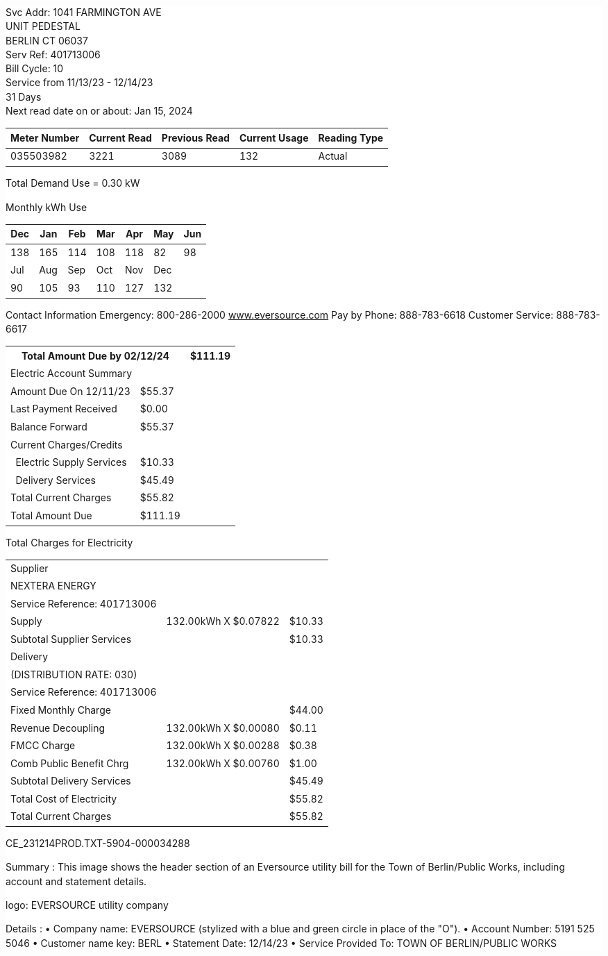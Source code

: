 Svc Addr: 1041 FARMINGTON AVE  
UNIT PEDESTAL  
BERLIN CT 06037  
Serv Ref: 401713006  
Bill Cycle: 10  
Service from 11/13/23 - 12/14/23  
31 Days  
Next read date on or about: Jan 15, 2024 

<table><thead><tr><th>Meter Number</th><th>Current Read</th><th>Previous Read</th><th>Current Usage</th><th>Reading Type</th></tr></thead><tbody><tr><td>035503982</td><td>3221</td><td>3089</td><td>132</td><td>Actual</td></tr></tbody></table>
Total Demand Use = 0.30 kW 

Monthly kWh Use
<table><thead><tr><th>Dec</th><th>Jan</th><th>Feb</th><th>Mar</th><th>Apr</th><th>May</th><th>Jun</th></tr></thead><tbody><tr><td>138</td><td>165</td><td>114</td><td>108</td><td>118</td><td>82</td><td>98</td></tr><tr><td>Jul</td><td>Aug</td><td>Sep</td><td>Oct</td><td>Nov</td><td>Dec</td><td></td></tr><tr><td>90</td><td>105</td><td>93</td><td>110</td><td>127</td><td>132</td><td></td></tr></tbody></table> 

Contact Information
Emergency: 800-286-2000
www.eversource.com
Pay by Phone: 888-783-6618
Customer Service: 888-783-6617 

<table><tr><th colspan="2">Total Amount Due by 02/12/24</th><th>$111.19</th></tr><tr><td colspan="3">Electric Account Summary</td></tr><tr><td>Amount Due On 12/11/23</td><td>$55.37</td></tr><tr><td>Last Payment Received</td><td>$0.00</td></tr><tr><td>Balance Forward</td><td>$55.37</td></tr><tr><td>Current Charges/Credits</td><td></td></tr><tr><td>&nbsp;&nbsp;Electric Supply Services</td><td>$10.33</td></tr><tr><td>&nbsp;&nbsp;Delivery Services</td><td>$45.49</td></tr><tr><td>Total Current Charges</td><td>$55.82</td></tr><tr><td>Total Amount Due</td><td>$111.19</td></tr></table> 

Total Charges for Electricity
<table><tr><td>Supplier</td><td></td><td></td></tr><tr><td>NEXTERA ENERGY</td><td></td><td></td></tr><tr><td>Service Reference: 401713006</td><td></td><td></td></tr><tr><td>Supply</td><td>132.00kWh X $0.07822</td><td>$10.33</td></tr><tr><td>Subtotal Supplier Services</td><td></td><td>$10.33</td></tr><tr><td>Delivery</td><td></td><td></td></tr><tr><td>(DISTRIBUTION RATE: 030)</td><td></td><td></td></tr><tr><td>Service Reference: 401713006</td><td></td><td></td></tr><tr><td>Fixed Monthly Charge</td><td></td><td>$44.00</td></tr><tr><td>Revenue Decoupling</td><td>132.00kWh X $0.00080</td><td>$0.11</td></tr><tr><td>FMCC Charge</td><td>132.00kWh X $0.00288</td><td>$0.38</td></tr><tr><td>Comb Public Benefit Chrg</td><td>132.00kWh X $0.00760</td><td>$1.00</td></tr><tr><td>Subtotal Delivery Services</td><td></td><td>$45.49</td></tr><tr><td>Total Cost of Electricity</td><td></td><td>$55.82</td></tr><tr><td>Total Current Charges</td><td></td><td>$55.82</td></tr></table> 

CE_231214PROD.TXT-5904-000034288 

Summary : This image shows the header section of an Eversource utility bill for the Town of Berlin/Public Works, including account and statement details.

logo: EVERSOURCE utility company

Details :
  • Company name: EVERSOURCE (stylized with a blue and green circle in place of the "O").
  • Account Number: 5191 525 5046
  • Customer name key: BERL
  • Statement Date: 12/14/23
  • Service Provided To: TOWN OF BERLIN/PUBLIC WORKS
